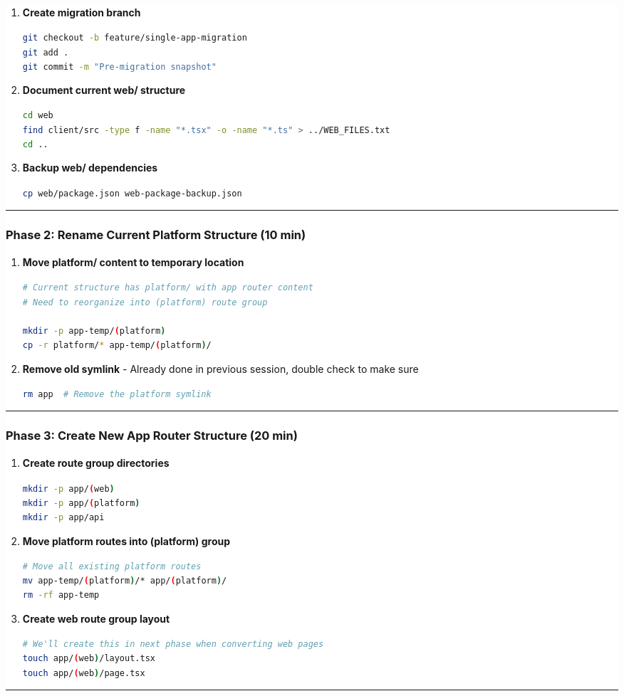 1. **Create migration branch**
   ```bash
   git checkout -b feature/single-app-migration
   git add .
   git commit -m "Pre-migration snapshot"
   ```

2. **Document current web/ structure**
   ```bash
   cd web
   find client/src -type f -name "*.tsx" -o -name "*.ts" > ../WEB_FILES.txt
   cd ..
   ```

3. **Backup web/ dependencies**
   ```bash
   cp web/package.json web-package-backup.json
   ```

---

### Phase 2: Rename Current Platform Structure (10 min)

1. **Move platform/ content to temporary location**
   ```bash
   # Current structure has platform/ with app router content
   # Need to reorganize into (platform) route group

   mkdir -p app-temp/(platform)
   cp -r platform/* app-temp/(platform)/
   ```

2. **Remove old symlink** - Already done in previous session, double check to make sure
   ```bash
   rm app  # Remove the platform symlink
   ```

---

### Phase 3: Create New App Router Structure (20 min)

1. **Create route group directories**
   ```bash
   mkdir -p app/(web)
   mkdir -p app/(platform)
   mkdir -p app/api
   ```

2. **Move platform routes into (platform) group**
   ```bash
   # Move all existing platform routes
   mv app-temp/(platform)/* app/(platform)/
   rm -rf app-temp
   ```

3. **Create web route group layout**
   ```bash
   # We'll create this in next phase when converting web pages
   touch app/(web)/layout.tsx
   touch app/(web)/page.tsx
   ```

---